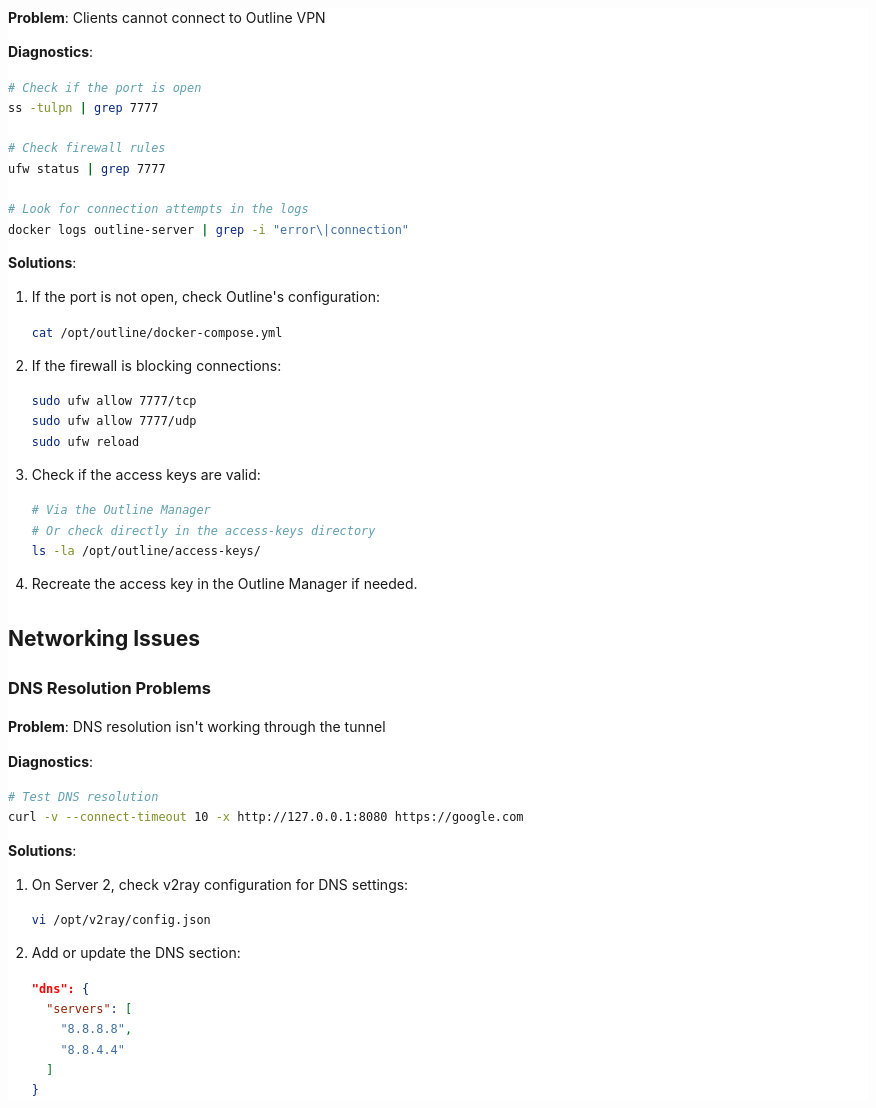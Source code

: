 **Problem**: Clients cannot connect to Outline VPN

**Diagnostics**:
```bash
# Check if the port is open
ss -tulpn | grep 7777

# Check firewall rules
ufw status | grep 7777

# Look for connection attempts in the logs
docker logs outline-server | grep -i "error\|connection"
```

**Solutions**:
1. If the port is not open, check Outline's configuration:
   ```bash
   cat /opt/outline/docker-compose.yml
   ```

2. If the firewall is blocking connections:
   ```bash
   sudo ufw allow 7777/tcp
   sudo ufw allow 7777/udp
   sudo ufw reload
   ```

3. Check if the access keys are valid:
   ```bash
   # Via the Outline Manager
   # Or check directly in the access-keys directory
   ls -la /opt/outline/access-keys/
   ```

4. Recreate the access key in the Outline Manager if needed.

## Networking Issues

### DNS Resolution Problems

**Problem**: DNS resolution isn't working through the tunnel

**Diagnostics**:
```bash
# Test DNS resolution
curl -v --connect-timeout 10 -x http://127.0.0.1:8080 https://google.com
```

**Solutions**:
1. On Server 2, check v2ray configuration for DNS settings:
   ```bash
   vi /opt/v2ray/config.json
   ```

2. Add or update the DNS section:
   ```json
   "dns": {
     "servers": [
       "8.8.8.8",
       "8.8.4.4"
     ]
   }
   ```
